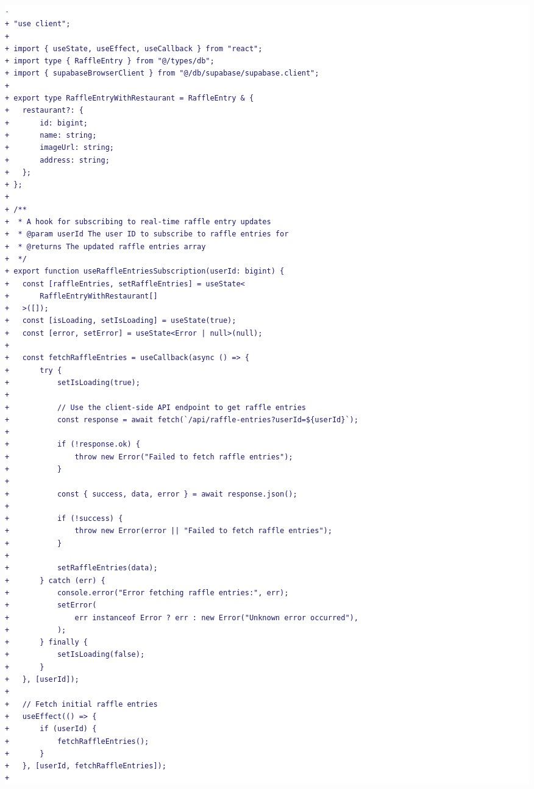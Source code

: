 ```diff
- 
+ "use client";
+ 
+ import { useState, useEffect, useCallback } from "react";
+ import type { RaffleEntry } from "@/types/db";
+ import { supabaseBrowserClient } from "@/db/supabase/supabase.client";
+ 
+ export type RaffleEntryWithRestaurant = RaffleEntry & {
+ 	restaurant?: {
+ 		id: bigint;
+ 		name: string;
+ 		imageUrl: string;
+ 		address: string;
+ 	};
+ };
+ 
+ /**
+  * A hook for subscribing to real-time raffle entry updates
+  * @param userId The user ID to subscribe to raffle entries for
+  * @returns The updated raffle entries array
+  */
+ export function useRaffleEntriesSubscription(userId: bigint) {
+ 	const [raffleEntries, setRaffleEntries] = useState<
+ 		RaffleEntryWithRestaurant[]
+ 	>([]);
+ 	const [isLoading, setIsLoading] = useState(true);
+ 	const [error, setError] = useState<Error | null>(null);
+ 
+ 	const fetchRaffleEntries = useCallback(async () => {
+ 		try {
+ 			setIsLoading(true);
+ 
+ 			// Use the client-side API endpoint to get raffle entries
+ 			const response = await fetch(`/api/raffle-entries?userId=${userId}`);
+ 
+ 			if (!response.ok) {
+ 				throw new Error("Failed to fetch raffle entries");
+ 			}
+ 
+ 			const { success, data, error } = await response.json();
+ 
+ 			if (!success) {
+ 				throw new Error(error || "Failed to fetch raffle entries");
+ 			}
+ 
+ 			setRaffleEntries(data);
+ 		} catch (err) {
+ 			console.error("Error fetching raffle entries:", err);
+ 			setError(
+ 				err instanceof Error ? err : new Error("Unknown error occurred"),
+ 			);
+ 		} finally {
+ 			setIsLoading(false);
+ 		}
+ 	}, [userId]);
+ 
+ 	// Fetch initial raffle entries
+ 	useEffect(() => {
+ 		if (userId) {
+ 			fetchRaffleEntries();
+ 		}
+ 	}, [userId, fetchRaffleEntries]);
+ 
```